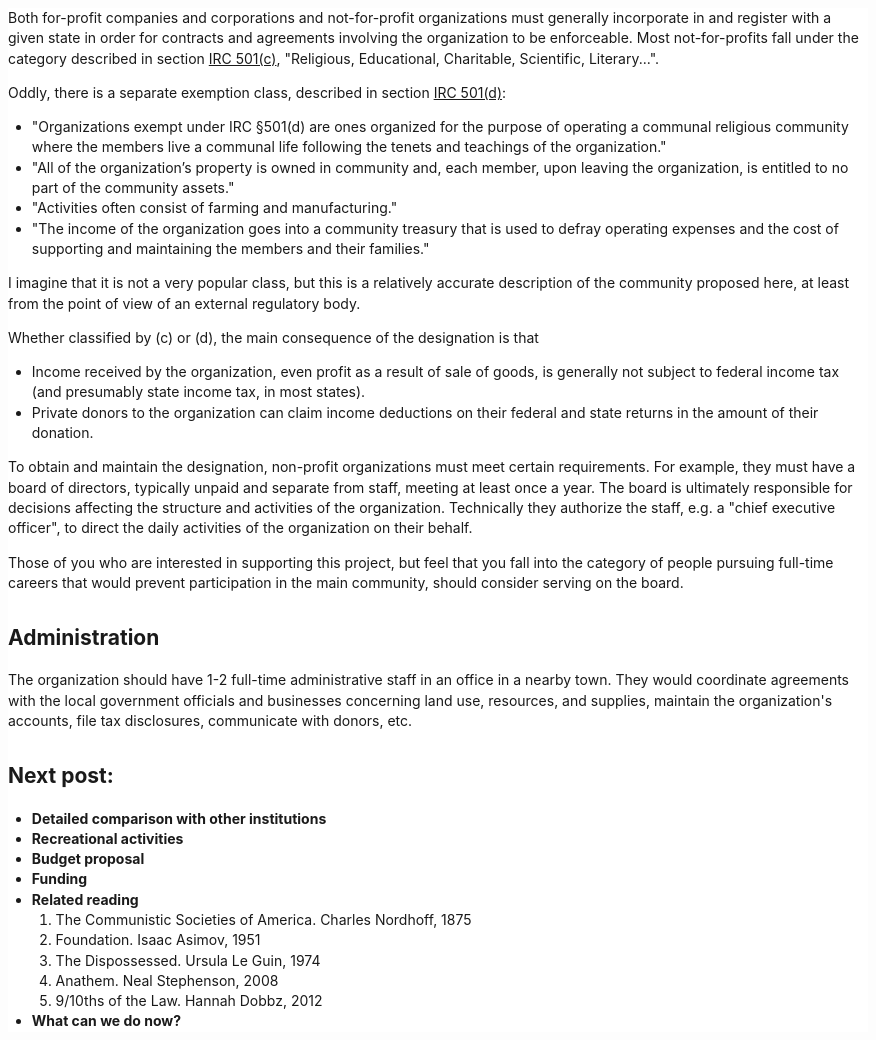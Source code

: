 Both for-profit companies and corporations and not-for-profit organizations must generally incorporate in and register with a given state in order for contracts and agreements involving the organization to be enforceable. Most not-for-profits fall under the category described in section [IRC 501(c)](https://www.irs.gov/charities-non-profits/charitable-organizations/exemption-requirements-section-501-c-3-organizations), "Religious, Educational, Charitable, Scientific, Literary...".

Oddly, there is a separate exemption class, described in section [IRC 501(d)](https://www.irs.gov/irm/part4/irm_04-076-029.html):

- "Organizations exempt under IRC §501(d) are ones organized for the purpose of operating a communal religious community where the members live a communal life following the tenets and teachings of the organization."
- "All of the organization’s property is owned in community and, each member, upon leaving the organization, is entitled to no part of the community assets."
- "Activities often consist of farming and manufacturing."
- "The income of the organization goes into a community treasury that is used to defray operating expenses and the cost of supporting and maintaining the members and their families."

I imagine that it is not a very popular class, but this is a relatively accurate description of the community proposed here, at least from the point of view of an external regulatory body.

Whether classified by (c) or (d), the main consequence of the designation is that

- Income received by the organization, even profit as a result of sale of goods, is generally not subject to federal income tax (and presumably state income tax, in most states).
- Private donors to the organization can claim income deductions on their federal and state returns in the amount of their donation.

To obtain and maintain the designation, non-profit organizations must meet certain requirements. For example, they must have a board of directors, typically unpaid and separate from staff, meeting at least once a year. The board is ultimately responsible for decisions affecting the structure and activities of the organization. Technically they authorize the staff, e.g. a "chief executive officer", to direct the daily activities of the organization on their behalf.

Those of you who are interested in supporting this project, but feel that you fall into the category of people pursuing full-time careers that would prevent participation in the main community, should consider serving on the board.


Administration
--------------

The organization should have 1-2 full-time administrative staff in an office in a nearby town. They would coordinate agreements with the local government officials and businesses concerning land use, resources, and supplies, maintain the organization's accounts, file tax disclosures, communicate with donors, etc.


Next post:
----------
- **Detailed comparison with other institutions**
- **Recreational activities**
- **Budget proposal**
- **Funding**
- **Related reading**
    1. The Communistic Societies of America. Charles Nordhoff, 1875
    2. Foundation. Isaac Asimov, 1951
    3. The Dispossessed. Ursula Le Guin, 1974
    4. Anathem. Neal Stephenson, 2008
    5. 9/10ths of the Law. Hannah Dobbz, 2012
- **What can we do now?**
